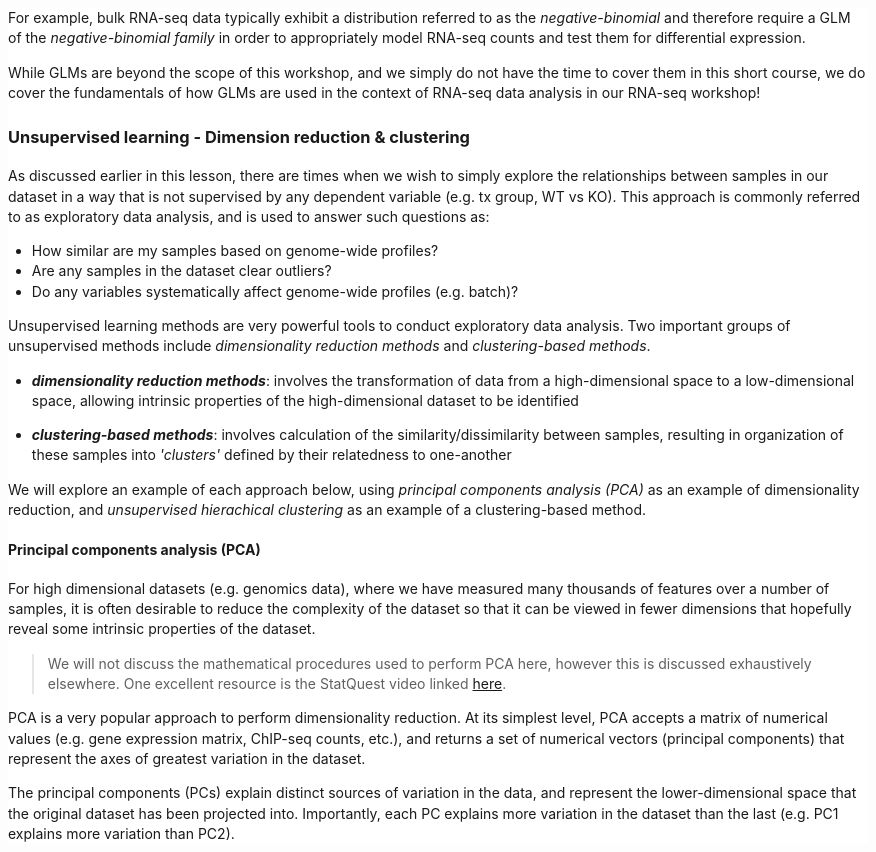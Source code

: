 
For example, bulk RNA-seq data typically exhibit a distribution referred to as the *negative-binomial* and therefore require a GLM of the *negative-binomial family* in order to appropriately model RNA-seq counts and test them for differential expression.

While GLMs are beyond the scope of this workshop, and we simply do not have the time to cover them in this short course, we do cover the fundamentals of how GLMs are used in the context of RNA-seq data analysis in our RNA-seq workshop!



### Unsupervised learning - Dimension reduction & clustering

As discussed earlier in this lesson, there are times when we wish to simply explore the relationships between samples in our dataset in a way that is not supervised by any dependent variable (e.g. tx group, WT vs KO). This approach is commonly referred to as exploratory data analysis, and is used to answer such questions as:
- How similar are my samples based on genome-wide profiles?
- Are any samples in the dataset clear outliers?
- Do any variables systematically affect genome-wide profiles (e.g. batch)?

Unsupervised learning methods are very powerful tools to conduct exploratory data analysis. Two important groups of unsupervised methods include *dimensionality reduction methods* and *clustering-based methods*.

- ***dimensionality reduction methods***: involves the transformation of data from a high-dimensional space to a low-dimensional space, allowing intrinsic properties of the high-dimensional dataset to be identified

- ***clustering-based methods***: involves calculation of the similarity/dissimilarity between samples, resulting in organization of these samples into *'clusters'* defined by their relatedness to one-another

We will explore an example of each approach below, using *principal components analysis (PCA)* as an example of dimensionality reduction, and *unsupervised hierachical clustering* as an example of a clustering-based method.

#### Principal components analysis (PCA)

For high dimensional datasets (e.g. genomics data), where we have measured many thousands of features over a number of samples, it is often desirable to reduce the complexity of the dataset so that it can be viewed in fewer dimensions that hopefully reveal some intrinsic properties of the dataset.

> We will not discuss the mathematical procedures used to perform PCA here, however this is discussed exhaustively elsewhere. One excellent resource is the StatQuest video linked [here](https://www.youtube.com/watch?v=_UVHneBUBW0&ab_channel=StatQuestwithJoshStarmer).

PCA is a very popular approach to perform dimensionality reduction. At its simplest level, PCA accepts a matrix of numerical values (e.g. gene expression matrix, ChIP-seq counts, etc.), and returns a set of numerical vectors (principal components) that represent the axes of greatest variation in the dataset.

The principal components (PCs) explain distinct sources of variation in the data, and represent the lower-dimensional space that the original dataset has been projected into. Importantly, each PC explains more variation in the dataset than the last (e.g. PC1 explains more variation than PC2).
